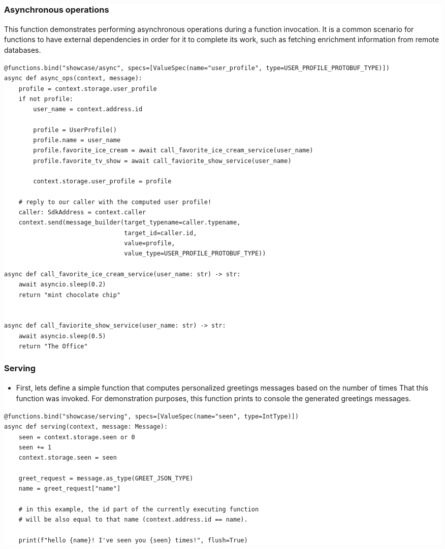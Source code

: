 ###  Asynchronous operations

This function demonstrates performing asynchronous operations during a function invocation. It
is a common scenario for functions to have external dependencies in order for it to complete its
work, such as fetching enrichment information from remote databases.

```
@functions.bind("showcase/async", specs=[ValueSpec(name="user_profile", type=USER_PROFILE_PROTOBUF_TYPE)])
async def async_ops(context, message):
    profile = context.storage.user_profile
    if not profile:
        user_name = context.address.id

        profile = UserProfile()
        profile.name = user_name
        profile.favorite_ice_cream = await call_favorite_ice_cream_service(user_name)
        profile.favorite_tv_show = await call_faviorite_show_service(user_name)

        context.storage.user_profile = profile

    # reply to our caller with the computed user profile!
    caller: SdkAddress = context.caller
    context.send(message_builder(target_typename=caller.typename,
                                 target_id=caller.id,
                                 value=profile,
                                 value_type=USER_PROFILE_PROTOBUF_TYPE))

async def call_favorite_ice_cream_service(user_name: str) -> str:
    await asyncio.sleep(0.2)
    return "mint chocolate chip"


async def call_faviorite_show_service(user_name: str) -> str:
    await asyncio.sleep(0.5)
    return "The Office"
```

###  Serving

* First, lets define a simple function that computes personalized greetings messages based on the number of times
That this function was invoked.
For demonstration purposes, this function prints to console the generated greetings
messages.

```
@functions.bind("showcase/serving", specs=[ValueSpec(name="seen", type=IntType)])
async def serving(context, message: Message):
    seen = context.storage.seen or 0
    seen += 1
    context.storage.seen = seen

    greet_request = message.as_type(GREET_JSON_TYPE)
    name = greet_request["name"]

    # in this example, the id part of the currently executing function
    # will be also equal to that name (context.address.id == name).

    print(f"hello {name}! I've seen you {seen} times!", flush=True)
```
